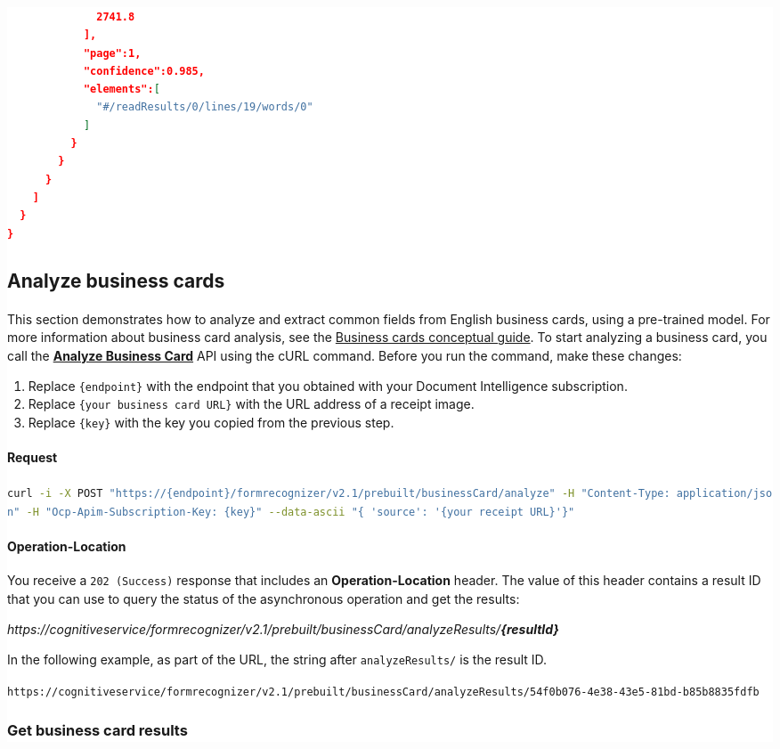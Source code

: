 ```json
              2741.8
            ],
            "page":1,
            "confidence":0.985,
            "elements":[
              "#/readResults/0/lines/19/words/0"
            ]
          }
        }
      }
    ]
  }
}
```

## Analyze business cards

This section demonstrates how to analyze and extract common fields from English business cards, using a pre-trained model. For more information about business card analysis, see the [Business cards conceptual guide](../../../concept-business-card.md). To start analyzing a business card, you call the **[Analyze Business Card](https://westus.dev.cognitive.microsoft.com/docs/services/form-recognizer-api-v2-1/operations/AnalyzeBusinessCardAsync)** API using the cURL command. Before you run the command, make these changes:

1. Replace `{endpoint}` with the endpoint that you obtained with your Document Intelligence subscription.
1. Replace `{your business card URL}` with the URL address of a receipt image.
1. Replace `{key}` with the key you copied from the previous step.

#### Request

```bash
curl -i -X POST "https://{endpoint}/formrecognizer/v2.1/prebuilt/businessCard/analyze" -H "Content-Type: application/json" -H "Ocp-Apim-Subscription-Key: {key}" --data-ascii "{ 'source': '{your receipt URL}'}"
```

#### Operation-Location

You receive a `202 (Success)` response that includes an **Operation-Location** header. The value of this header contains a result ID that you can use to query the status of the asynchronous operation and get the results:

_https://<span></span>cognitiveservice/formrecognizer/v2.1/prebuilt/businessCard/analyzeResults/**{resultId}**_

In the following example, as part of the URL, the string after `analyzeResults/` is the result ID.

```console
https://cognitiveservice/formrecognizer/v2.1/prebuilt/businessCard/analyzeResults/54f0b076-4e38-43e5-81bd-b85b8835fdfb
```

### Get business card results

